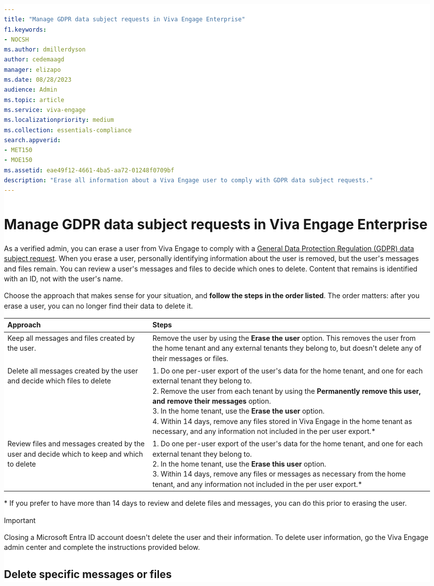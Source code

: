 ```yaml
---
title: "Manage GDPR data subject requests in Viva Engage Enterprise"
f1.keywords:
- NOCSH
ms.author: dmillerdyson
author: cedemaagd
manager: elizapo
ms.date: 08/28/2023
audience: Admin
ms.topic: article
ms.service: viva-engage
ms.localizationpriority: medium
ms.collection: essentials-compliance
search.appverid:
- MET150
- MOE150
ms.assetid: eae49f12-4661-4ba5-aa72-01248f0709bf
description: "Erase all information about a Viva Engage user to comply with GDPR data subject requests."
---
```


# Manage GDPR data subject requests in Viva Engage Enterprise

As a verified admin, you can erase a user from Viva Engage to comply with a [General Data Protection Regulation (GDPR) data subject request](/compliance/regulatory/gdpr-dsr-Office365). When you erase a user, personally identifying information about the user is removed, but the user's messages and files remain. You can review a user's messages and files to decide which ones to delete. Content that remains is identified with an ID, not with the user's name.

Choose the approach that makes sense for your situation, and **follow the steps in the order listed**. The order matters: after you erase a user, you can no longer find their data to delete it.

| Approach | Steps |
| :----- | :----- |
|Keep all messages and files created by the user.|Remove the user by using the **Erase the user** option. This removes the user from the home tenant and any external tenants they belong to, but doesn't delete any of their messages or files.|
|Delete all messages created by the user and decide which files to delete|1. Do one per-user export of the user's data for the home tenant, and one for each external tenant they belong to.<br>2. Remove the user from each tenant by using the **Permanently remove this user, and remove their messages** option.<br>3. In the home tenant, use the **Erase the user** option.<br>4. Within 14 days, remove any files stored in Viva Engage in the home tenant as necessary, and any information not included in the per user export.*|
|Review files and messages created by the user and decide which to keep and which to delete|1. Do one per-user export of the user's data for the home tenant, and one for each external tenant they belong to. <br>2. In the home tenant, use the **Erase this user** option. <br>3. Within 14 days, remove any files or messages as necessary from the home tenant, and any information not included in the per user export.*|

 \* If you prefer to have more than 14 days to review and delete files and messages, you can do this prior to erasing the user.

> [!IMPORTANT]
> Closing a Microsoft Entra ID account doesn't delete the user and their information. To delete user information, go the Viva Engage admin center and complete the instructions provided below.

<a name="DeleteMessagesFiles"> </a>

## Delete specific messages or files
